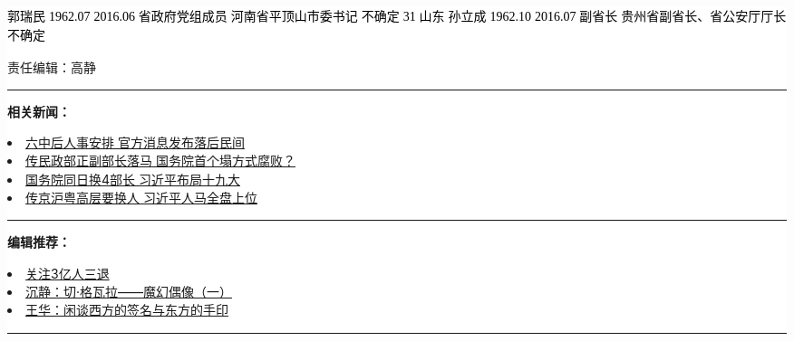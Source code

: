 <td align="center" valign="middle" bgcolor="#ffffff"><span style="color: #000000; font-family: 'AR PL SungtiL GB';">郭瑞民</span></td>
<td align="center" valign="middle" bgcolor="#ffffff"><span style="color: #000000; font-family: 宋体;">1962.07</span></td>
<td align="center" valign="middle" bgcolor="#86ff8f"><span style="color: #000000; font-family: 宋体;">2016.06</span></td>
<td align="left" valign="middle" bgcolor="#ffffff"><span style="color: #000000; font-family: 'AR PL SungtiL GB';">省政府党组成员</span></td>
<td align="left" valign="middle" bgcolor="#ffffff"><span style="color: #000000; font-family: 'AR PL SungtiL GB';">河南省平顶山市委书记</span></td>
<td align="center" valign="middle" bgcolor="#ffffff"><span style="color: #000000; font-family: 'AR PL SungtiL GB';">不确定</span></td>
</tr>
<tr>
<td align="center" valign="middle" b="39"><span style="color: #000000; font-family: 宋体;">31</span></td>
<td align="center" valign="middle" bgcolor="#ffffff"><span style="color: #000000; font-family: 'AR PL SungtiL GB';">山东</span></td>
<td align="center" valign="middle" bgcolor="#ffffff"><span style="color: #000000; font-family: 'AR PL SungtiL GB';">孙立成</span></td>
<td align="center" valign="middle" bgcolor="#ffffff"><span style="color: #000000; font-family: 宋体;">1962.10</span></td>
<td align="center" valign="middle" bgcolor="#86ff8f"><span style="color: #000000; font-family: 宋体;">2016.07</span></td>
<td align="left" valign="middle" bgcolor="#ffffff"><span style="color: #000000; font-family: 'AR PL SungtiL GB';">副省长</span></td>
<td align="left" valign="middle" bgcolor="#ffffff"><span style="color: #000000; font-family: 'AR PL SungtiL GB';">贵州省副省长、省公安厅厅长</span></td>
<td align="center" valign="middle" bgcolor="#ffffff"><span style="color: #000000; font-family: 'AR PL SungtiL GB';">不确定</span></td>
</tr>
</tbody>
</table>
<p>责任编辑：高静</p>
	
<hr>


<strong>相关新闻：</strong>
<li><a href="https://github.com/yahntu3246/djy/blob/master/gb/16/11/6/n8464171.md#1">六中后人事安排 官方消息发布落后民间</a></li>
<li><a href="https://github.com/yahntu3246/djy/blob/master/gb/16/11/7/n8467811.md#1">传民政部正副部长落马 国务院首个塌方式腐败？</a></li>
<li><a href="https://github.com/yahntu3246/djy/blob/master/gb/16/11/8/n8469869.md#1">国务院同日换4部长 习近平布局十九大</a></li>
<li><a href="https://github.com/yahntu3246/djy/blob/master/gb/16/11/11/n8483194.md#1">传京沪粤高层要换人 习近平人马全盘上位</a></li>
<hr>


<strong>编辑推荐：</strong>
<li><a href="https://github.com/upjkzu3674/djy/blob/master/gb/18/5/10/n10381511.md?dfh#1" target="_blank">关注3亿人三退</a></li><li><a href="https://github.com/tsiac2612/djy/blob/master/gb/18/2/11/n10134744.md#1" target="_blank">沉静：切·格瓦拉——魔幻偶像（一）</a></li><li><a href="https://github.com/tsiac2612/djy/blob/master/gb/12/8/10/n3655834.md#1" target="_blank">王华：闲谈西方的签名与东方的手印</a></li>
<hr>
